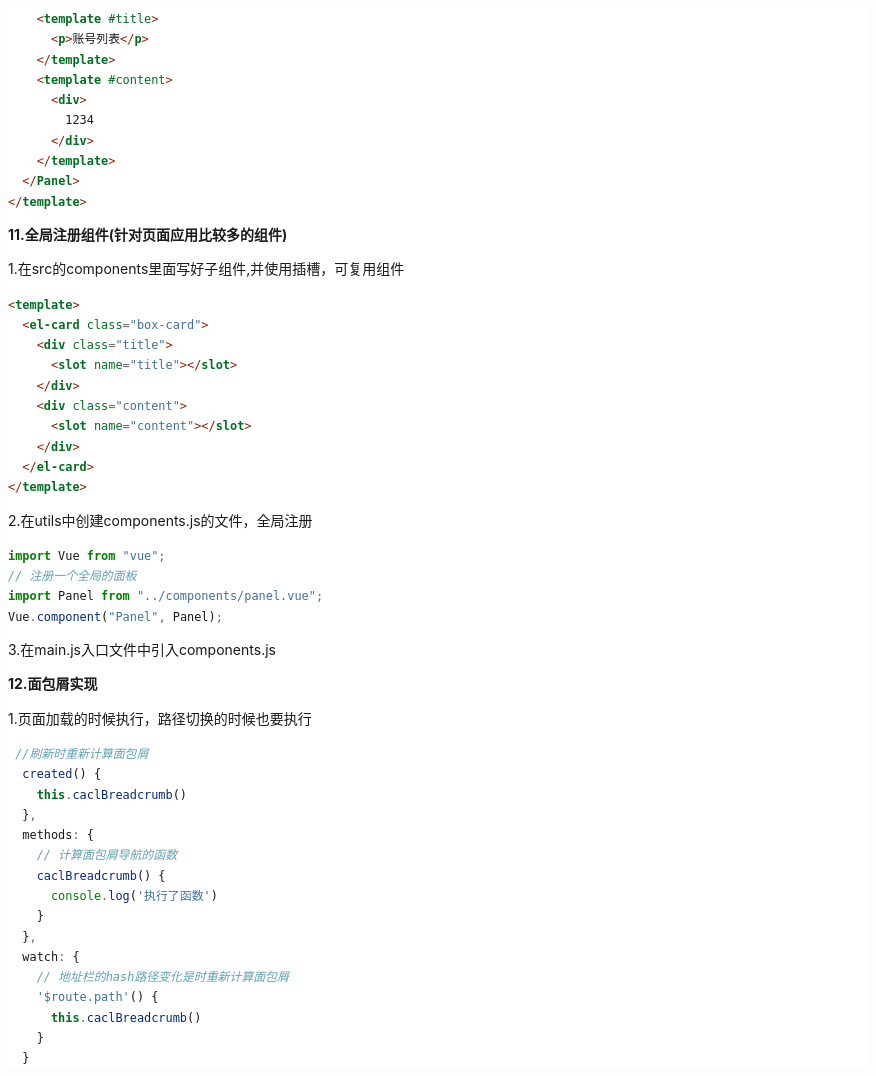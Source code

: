 ```html
    <template #title>
      <p>账号列表</p>
    </template>
    <template #content>
      <div>
        1234
      </div>
    </template>
  </Panel>
</template>
```

**11.全局注册组件(针对页面应用比较多的组件)**

1.在src的components里面写好子组件,并使用插槽，可复用组件

```html
<template>
  <el-card class="box-card">
    <div class="title">
      <slot name="title"></slot>
    </div>
    <div class="content">
      <slot name="content"></slot>
    </div>
  </el-card>
</template>
```

2.在utils中创建components.js的文件，全局注册

```javascript
import Vue from "vue";
// 注册一个全局的面板
import Panel from "../components/panel.vue";
Vue.component("Panel", Panel);
```

3.在main.js入口文件中引入components.js

**12.面包屑实现**

1.页面加载的时候执行，路径切换的时候也要执行

```javascript
 //刷新时重新计算面包屑
  created() {
    this.caclBreadcrumb()
  },
  methods: {
    // 计算面包屑导航的函数
    caclBreadcrumb() {
      console.log('执行了函数')
    }
  },
  watch: {
    // 地址栏的hash路径变化是时重新计算面包屑
    '$route.path'() {
      this.caclBreadcrumb()
    }
  }
```
